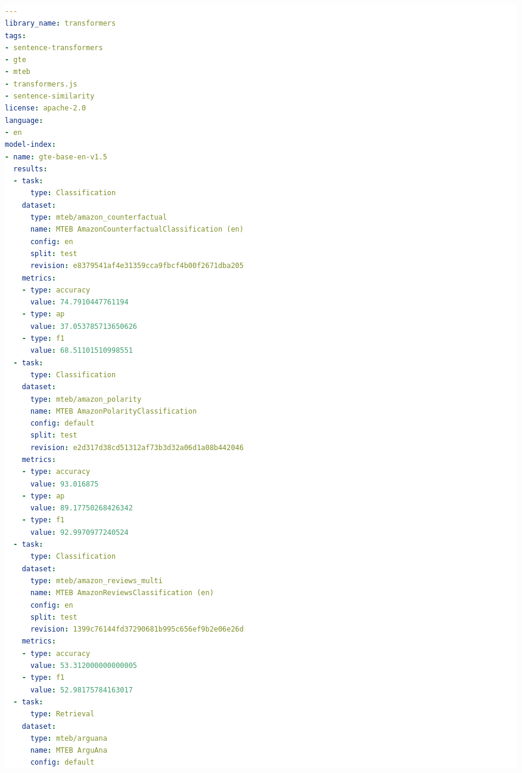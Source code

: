 ```yaml
---
library_name: transformers
tags:
- sentence-transformers
- gte
- mteb
- transformers.js
- sentence-similarity
license: apache-2.0
language:
- en
model-index:
- name: gte-base-en-v1.5
  results:
  - task:
      type: Classification
    dataset:
      type: mteb/amazon_counterfactual
      name: MTEB AmazonCounterfactualClassification (en)
      config: en
      split: test
      revision: e8379541af4e31359cca9fbcf4b00f2671dba205
    metrics:
    - type: accuracy
      value: 74.7910447761194
    - type: ap
      value: 37.053785713650626
    - type: f1
      value: 68.51101510998551
  - task:
      type: Classification
    dataset:
      type: mteb/amazon_polarity
      name: MTEB AmazonPolarityClassification
      config: default
      split: test
      revision: e2d317d38cd51312af73b3d32a06d1a08b442046
    metrics:
    - type: accuracy
      value: 93.016875
    - type: ap
      value: 89.17750268426342
    - type: f1
      value: 92.9970977240524
  - task:
      type: Classification
    dataset:
      type: mteb/amazon_reviews_multi
      name: MTEB AmazonReviewsClassification (en)
      config: en
      split: test
      revision: 1399c76144fd37290681b995c656ef9b2e06e26d
    metrics:
    - type: accuracy
      value: 53.312000000000005
    - type: f1
      value: 52.98175784163017
  - task:
      type: Retrieval
    dataset:
      type: mteb/arguana
      name: MTEB ArguAna
      config: default
```